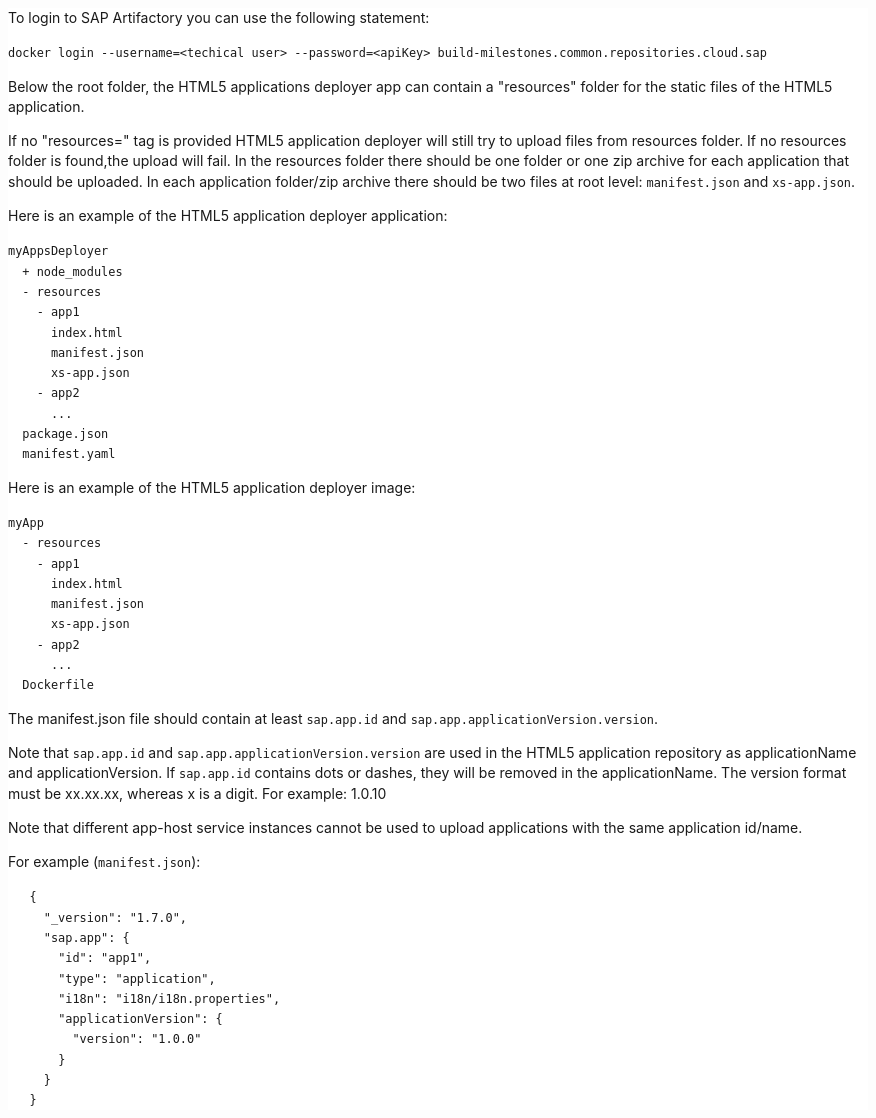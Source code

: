 To login to SAP Artifactory you can use the following statement:
  ```
  docker login --username=<techical user> --password=<apiKey> build-milestones.common.repositories.cloud.sap
  ```

Below the root folder, the HTML5 applications deployer app can contain a "resources" folder for the static files of the HTML5 application.

If no "resources=" tag is provided HTML5 application deployer will still try to upload files from resources folder. If no resources folder is found,the upload will fail. In the resources folder there should be one folder or one zip archive for each application that should be uploaded. 
In each application folder/zip archive there should be two files at root level: `manifest.json` and `xs-app.json`. 

Here is an example of the HTML5 application deployer application:   
  ```
  myAppsDeployer
    + node_modules
    - resources
      - app1
        index.html
        manifest.json
        xs-app.json
      - app2
        ...
    package.json
    manifest.yaml
   ```
Here is an example of the HTML5 application deployer image:
  ```
  myApp
    - resources
      - app1
        index.html
        manifest.json
        xs-app.json
      - app2
        ...
    Dockerfile
  ```

The manifest.json file should contain at least `sap.app.id` and `sap.app.applicationVersion.version`. 

Note that `sap.app.id` and `sap.app.applicationVersion.version` are used in the HTML5 application repository as applicationName and applicationVersion. If `sap.app.id` contains dots or dashes, they will be removed in the applicationName.
The version format must be xx.xx.xx, whereas x is a digit. For example: 1.0.10

Note that different app-host service instances cannot be used to upload applications with the same application id/name.

For example (`manifest.json`):
```
   {
     "_version": "1.7.0",
     "sap.app": {
       "id": "app1",
       "type": "application",
       "i18n": "i18n/i18n.properties",
       "applicationVersion": {
         "version": "1.0.0"
       }
     }
   }
```
